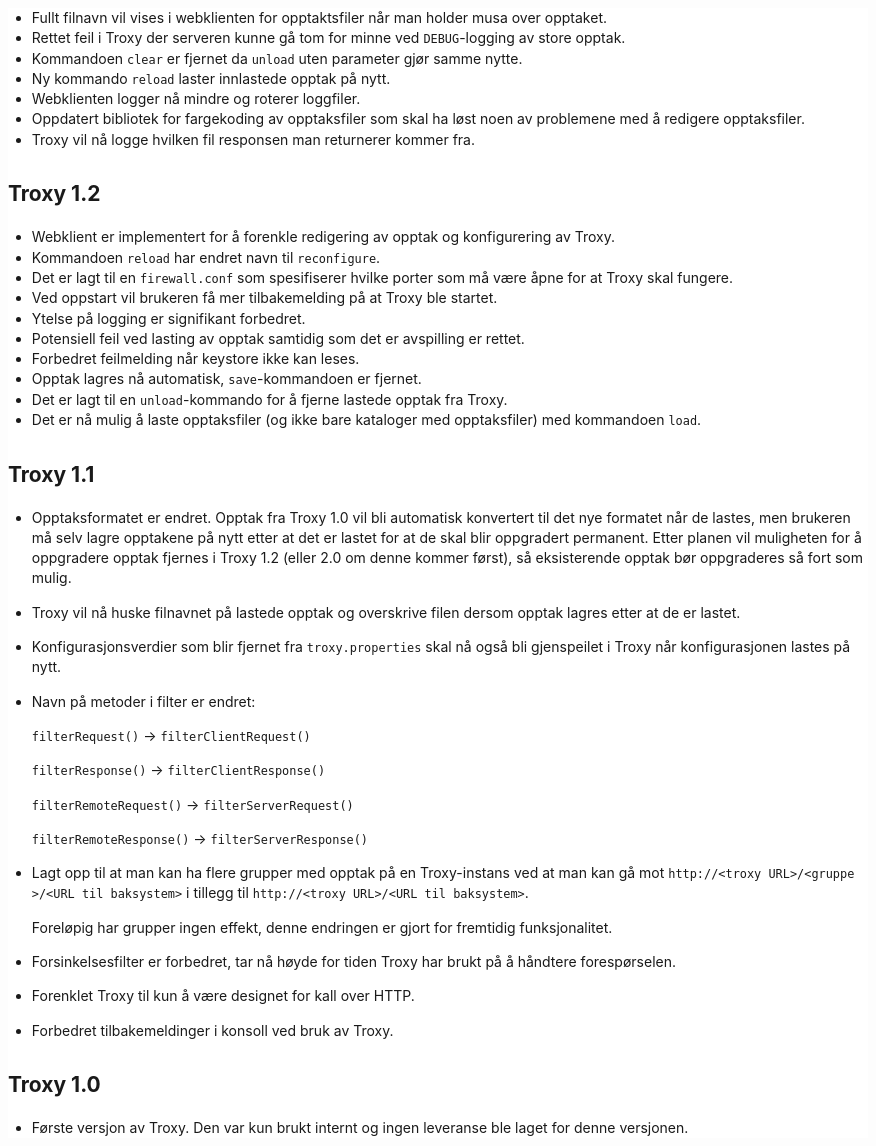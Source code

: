 * Fullt filnavn vil vises i webklienten for opptaktsfiler når man holder musa over opptaket.
* Rettet feil i Troxy der serveren kunne gå tom for minne ved `DEBUG`-logging av store opptak.
* Kommandoen `clear` er fjernet da `unload` uten parameter gjør samme nytte.
* Ny kommando `reload` laster innlastede opptak på nytt.
* Webklienten logger nå mindre og roterer loggfiler.
* Oppdatert bibliotek for fargekoding av opptaksfiler som skal ha løst noen av problemene med å redigere opptaksfiler.
* Troxy vil nå logge hvilken fil responsen man returnerer kommer fra.

## Troxy 1.2
* Webklient er implementert for å forenkle redigering av opptak og konfigurering av Troxy.
* Kommandoen `reload` har endret navn til `reconfigure`.
* Det er lagt til en `firewall.conf` som spesifiserer hvilke porter som må være åpne for at Troxy skal fungere.
* Ved oppstart vil brukeren få mer tilbakemelding på at Troxy ble startet.
* Ytelse på logging er signifikant forbedret.
* Potensiell feil ved lasting av opptak samtidig som det er avspilling er rettet.
* Forbedret feilmelding når keystore ikke kan leses.
* Opptak lagres nå automatisk, `save`-kommandoen er fjernet.
* Det er lagt til en `unload`-kommando for å fjerne lastede opptak fra Troxy.
* Det er nå mulig å laste opptaksfiler (og ikke bare kataloger med opptaksfiler) med kommandoen `load`.

## Troxy 1.1
* Opptaksformatet er endret. Opptak fra Troxy 1.0 vil bli automatisk konvertert til det nye formatet når de lastes, men brukeren må selv
lagre opptakene på nytt etter at det er lastet for at de skal blir oppgradert permanent. Etter planen vil muligheten for å oppgradere opptak
fjernes i Troxy 1.2 (eller 2.0 om denne kommer først), så eksisterende opptak bør oppgraderes så fort som mulig.
* Troxy vil nå huske filnavnet på lastede opptak og overskrive filen dersom opptak lagres etter at de er lastet.
* Konfigurasjonsverdier som blir fjernet fra `troxy.properties` skal nå også bli gjenspeilet i Troxy når konfigurasjonen lastes på nytt.
* Navn på metoder i filter er endret:

  `filterRequest()` -> `filterClientRequest()`

  `filterResponse()` -> `filterClientResponse()`

  `filterRemoteRequest()` -> `filterServerRequest()`

  `filterRemoteResponse()` -> `filterServerResponse()`

* Lagt opp til at man kan ha flere grupper med opptak på en Troxy-instans ved at man kan gå mot
`http://<troxy URL>/<gruppe>/<URL til baksystem>` i tillegg til `http://<troxy URL>/<URL til baksystem>`.

  Foreløpig har grupper ingen effekt, denne endringen er gjort for fremtidig funksjonalitet.
* Forsinkelsesfilter er forbedret, tar nå høyde for tiden Troxy har brukt på å håndtere forespørselen.
* Forenklet Troxy til kun å være designet for kall over HTTP.
* Forbedret tilbakemeldinger i konsoll ved bruk av Troxy.

## Troxy 1.0
* Første versjon av Troxy. Den var kun brukt internt og ingen leveranse ble laget for denne versjonen.